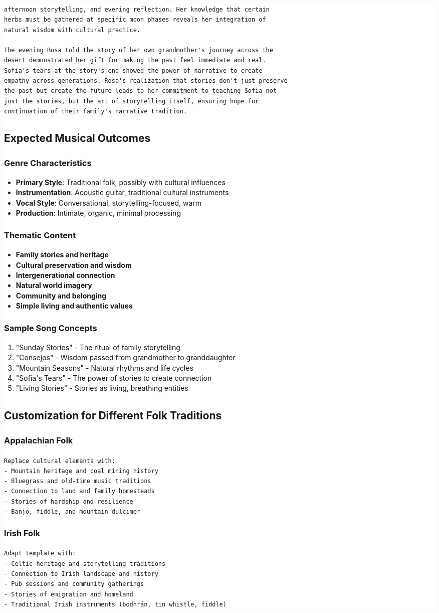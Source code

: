 ```
afternoon storytelling, and evening reflection. Her knowledge that certain 
herbs must be gathered at specific moon phases reveals her integration of 
natural wisdom with cultural practice.

The evening Rosa told the story of her own grandmother's journey across the 
desert demonstrated her gift for making the past feel immediate and real. 
Sofia's tears at the story's end showed the power of narrative to create 
empathy across generations. Rosa's realization that stories don't just preserve 
the past but create the future leads to her commitment to teaching Sofia not 
just the stories, but the art of storytelling itself, ensuring hope for 
continuation of their family's narrative tradition.
```

## Expected Musical Outcomes

### Genre Characteristics
- **Primary Style**: Traditional folk, possibly with cultural influences
- **Instrumentation**: Acoustic guitar, traditional cultural instruments
- **Vocal Style**: Conversational, storytelling-focused, warm
- **Production**: Intimate, organic, minimal processing

### Thematic Content
- **Family stories and heritage**
- **Cultural preservation and wisdom**
- **Intergenerational connection**
- **Natural world imagery**
- **Community and belonging**
- **Simple living and authentic values**

### Sample Song Concepts
1. "Sunday Stories" - The ritual of family storytelling
2. "Consejos" - Wisdom passed from grandmother to granddaughter
3. "Mountain Seasons" - Natural rhythms and life cycles
4. "Sofia's Tears" - The power of stories to create connection
5. "Living Stories" - Stories as living, breathing entities

## Customization for Different Folk Traditions

### Appalachian Folk
```
Replace cultural elements with:
- Mountain heritage and coal mining history
- Bluegrass and old-time music traditions
- Connection to land and family homesteads
- Stories of hardship and resilience
- Banjo, fiddle, and mountain dulcimer
```

### Irish Folk
```
Adapt template with:
- Celtic heritage and storytelling traditions
- Connection to Irish landscape and history
- Pub sessions and community gatherings
- Stories of emigration and homeland
- Traditional Irish instruments (bodhrán, tin whistle, fiddle)
```
